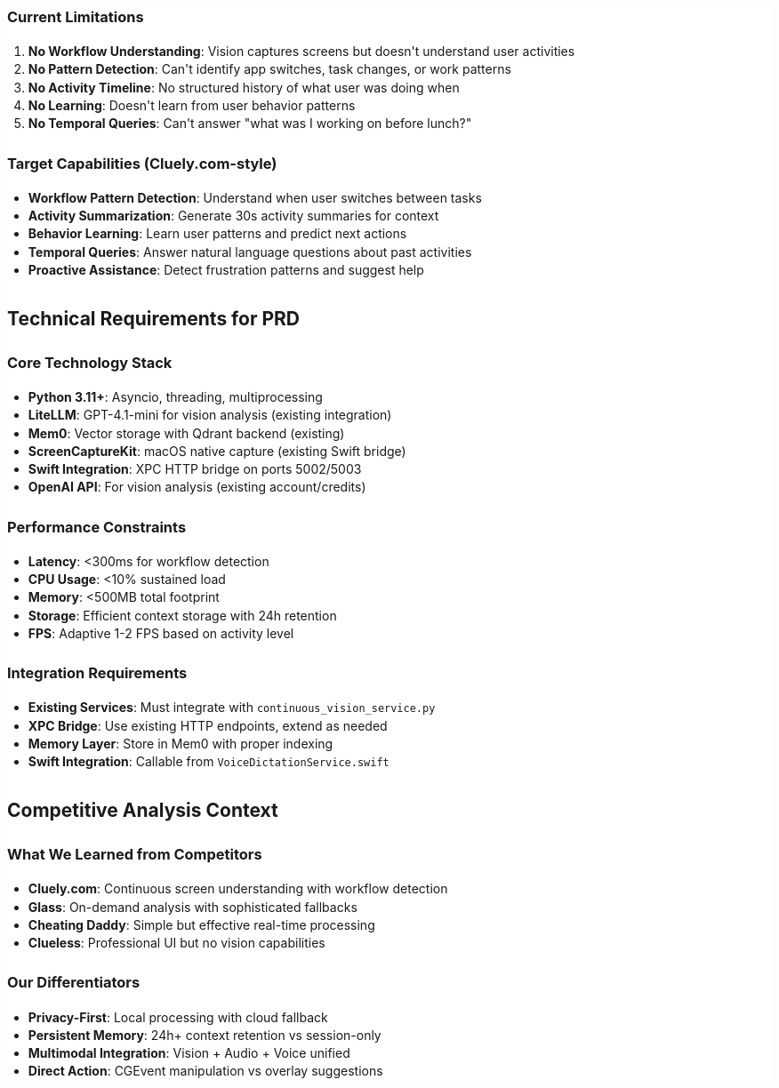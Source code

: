 ### Current Limitations
1. **No Workflow Understanding**: Vision captures screens but doesn't understand user activities
2. **No Pattern Detection**: Can't identify app switches, task changes, or work patterns
3. **No Activity Timeline**: No structured history of what user was doing when
4. **No Learning**: Doesn't learn from user behavior patterns
5. **No Temporal Queries**: Can't answer "what was I working on before lunch?"

### Target Capabilities (Cluely.com-style)
- **Workflow Pattern Detection**: Understand when user switches between tasks
- **Activity Summarization**: Generate 30s activity summaries for context
- **Behavior Learning**: Learn user patterns and predict next actions
- **Temporal Queries**: Answer natural language questions about past activities
- **Proactive Assistance**: Detect frustration patterns and suggest help

## Technical Requirements for PRD

### Core Technology Stack
- **Python 3.11+**: Asyncio, threading, multiprocessing
- **LiteLLM**: GPT-4.1-mini for vision analysis (existing integration)
- **Mem0**: Vector storage with Qdrant backend (existing)
- **ScreenCaptureKit**: macOS native capture (existing Swift bridge)
- **Swift Integration**: XPC HTTP bridge on ports 5002/5003
- **OpenAI API**: For vision analysis (existing account/credits)

### Performance Constraints
- **Latency**: <300ms for workflow detection
- **CPU Usage**: <10% sustained load
- **Memory**: <500MB total footprint
- **Storage**: Efficient context storage with 24h retention
- **FPS**: Adaptive 1-2 FPS based on activity level

### Integration Requirements
- **Existing Services**: Must integrate with `continuous_vision_service.py`
- **XPC Bridge**: Use existing HTTP endpoints, extend as needed
- **Memory Layer**: Store in Mem0 with proper indexing
- **Swift Integration**: Callable from `VoiceDictationService.swift`

## Competitive Analysis Context

### What We Learned from Competitors
- **Cluely.com**: Continuous screen understanding with workflow detection
- **Glass**: On-demand analysis with sophisticated fallbacks
- **Cheating Daddy**: Simple but effective real-time processing
- **Clueless**: Professional UI but no vision capabilities

### Our Differentiators
- **Privacy-First**: Local processing with cloud fallback
- **Persistent Memory**: 24h+ context retention vs session-only
- **Multimodal Integration**: Vision + Audio + Voice unified
- **Direct Action**: CGEvent manipulation vs overlay suggestions

